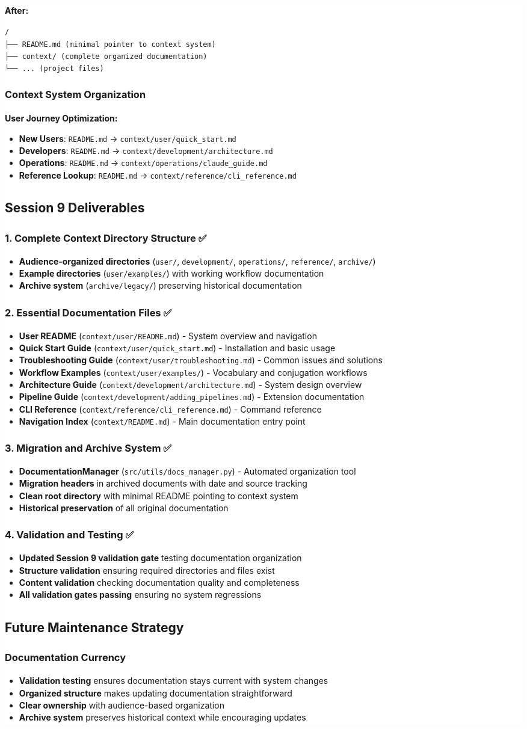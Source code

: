 **After:**
```
/
├── README.md (minimal pointer to context system)
├── context/ (complete organized documentation)
└── ... (project files)
```

### Context System Organization
**User Journey Optimization:**
- **New Users**: `README.md` → `context/user/quick_start.md`
- **Developers**: `README.md` → `context/development/architecture.md`
- **Operations**: `README.md` → `context/operations/claude_guide.md`
- **Reference Lookup**: `README.md` → `context/reference/cli_reference.md`

## Session 9 Deliverables

### 1. Complete Context Directory Structure ✅
- **Audience-organized directories** (`user/`, `development/`, `operations/`, `reference/`, `archive/`)
- **Example directories** (`user/examples/`) with working workflow documentation
- **Archive system** (`archive/legacy/`) preserving historical documentation

### 2. Essential Documentation Files ✅
- **User README** (`context/user/README.md`) - System overview and navigation
- **Quick Start Guide** (`context/user/quick_start.md`) - Installation and basic usage
- **Troubleshooting Guide** (`context/user/troubleshooting.md`) - Common issues and solutions
- **Workflow Examples** (`context/user/examples/`) - Vocabulary and conjugation workflows
- **Architecture Guide** (`context/development/architecture.md`) - System design overview
- **Pipeline Guide** (`context/development/adding_pipelines.md`) - Extension documentation
- **CLI Reference** (`context/reference/cli_reference.md`) - Command reference
- **Navigation Index** (`context/README.md`) - Main documentation entry point

### 3. Migration and Archive System ✅
- **DocumentationManager** (`src/utils/docs_manager.py`) - Automated organization tool
- **Migration headers** in archived documents with date and source tracking
- **Clean root directory** with minimal README pointing to context system
- **Historical preservation** of all original documentation

### 4. Validation and Testing ✅
- **Updated Session 9 validation gate** testing documentation organization
- **Structure validation** ensuring required directories and files exist
- **Content validation** checking documentation quality and completeness
- **All validation gates passing** ensuring no system regressions

## Future Maintenance Strategy

### Documentation Currency
- **Validation testing** ensures documentation stays current with system changes
- **Organized structure** makes updating documentation straightforward
- **Clear ownership** with audience-based organization
- **Archive system** preserves historical context while encouraging updates
